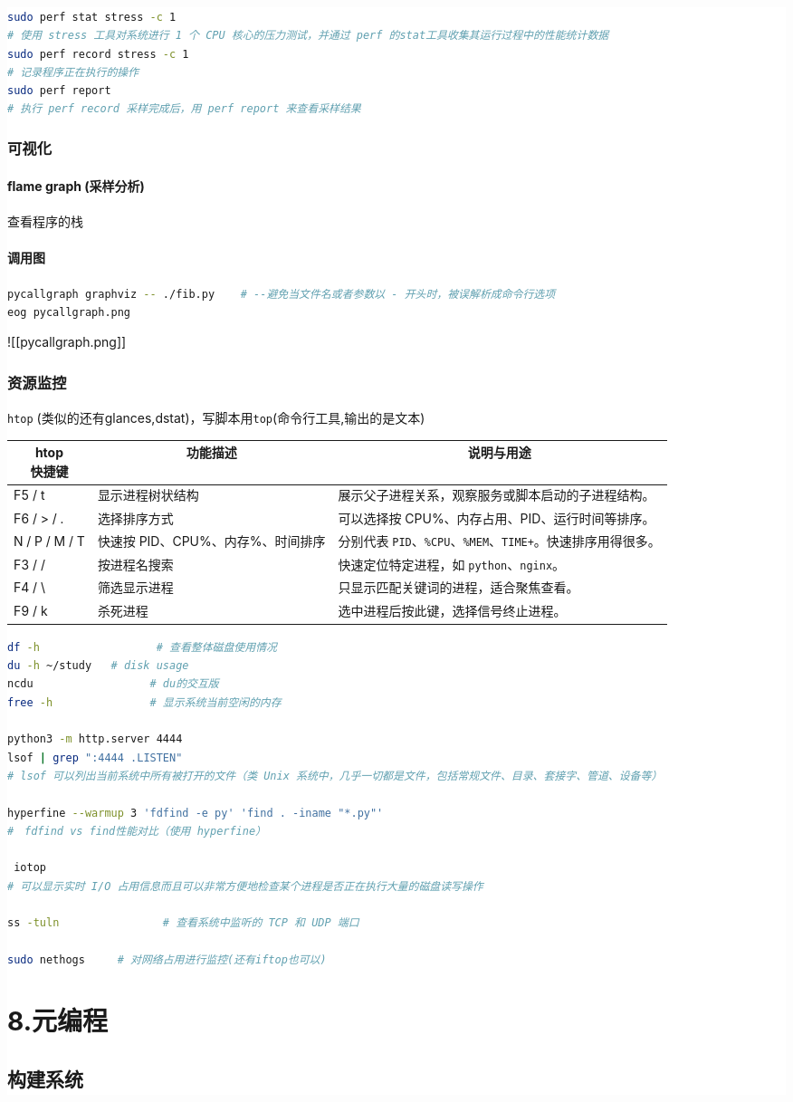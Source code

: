 ```bash
sudo perf stat stress -c 1
# 使用 stress 工具对系统进行 1 个 CPU 核心的压力测试，并通过 perf 的stat工具收集其运行过程中的性能统计数据
sudo perf record stress -c 1
# 记录程序正在执行的操作
sudo perf report
# 执行 perf record 采样完成后，用 perf report 来查看采样结果
```
### 可视化
#### flame graph (采样分析)
查看程序的栈
#### 调用图
```bash
pycallgraph graphviz -- ./fib.py    # --避免当文件名或者参数以 - 开头时，被误解析成命令行选项
eog pycallgraph.png
```
![[pycallgraph.png]]

### 资源监控
`htop`  (类似的还有glances,dstat)，写脚本用`top`(命令行工具,输出的是文本)

| htop<br>快捷键   | 功能描述                  | 说明与用途                                      |
| ------------- | --------------------- | ------------------------------------------ |
| F5 / t        | 显示进程树状结构              | 展示父子进程关系，观察服务或脚本启动的子进程结构。                  |
| F6 / > / .    | 选择排序方式                | 可以选择按 CPU%、内存占用、PID、运行时间等排序。               |
| N / P / M / T | 快速按 PID、CPU%、内存%、时间排序 | 分别代表 `PID`、`%CPU`、`%MEM`、`TIME+`。快速排序用得很多。 |
| F3 / /        | 按进程名搜索                | 快速定位特定进程，如 `python`、`nginx`。               |
| F4 / \        | 筛选显示进程                | 只显示匹配关键词的进程，适合聚焦查看。                        |
| F9 / k        | 杀死进程                  | 选中进程后按此键，选择信号终止进程。                         |

```bash
df -h                  # 查看整体磁盘使用情况
du -h ~/study   # disk usage
ncdu                  # du的交互版
free -h               # 显示系统当前空闲的内存

python3 -m http.server 4444
lsof | grep ":4444 .LISTEN"
# lsof 可以列出当前系统中所有被打开的文件（类 Unix 系统中，几乎一切都是文件，包括常规文件、目录、套接字、管道、设备等）

hyperfine --warmup 3 'fdfind -e py' 'find . -iname "*.py"'
#　fdfind vs find性能对比（使用 hyperfine）

 iotop
# 可以显示实时 I/O 占用信息而且可以非常方便地检查某个进程是否正在执行大量的磁盘读写操作

ss -tuln                # 查看系统中监听的 TCP 和 UDP 端口

sudo nethogs     # 对网络占用进行监控(还有iftop也可以)
```
# 8.元编程
## 构建系统
